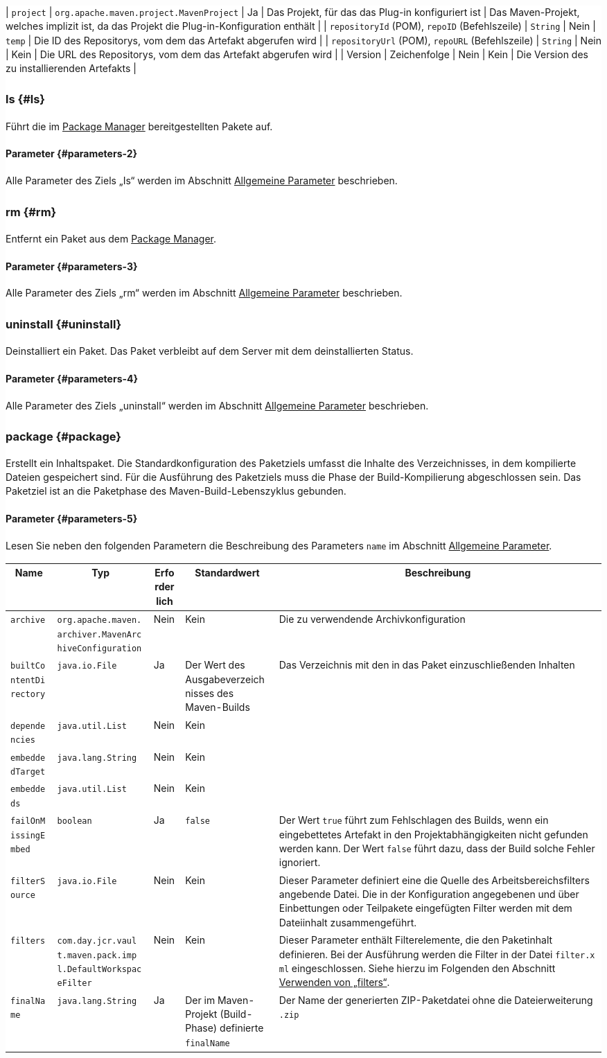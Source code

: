 | `project` | `org.apache.maven.project.MavenProject` | Ja | Das Projekt, für das das Plug-in konfiguriert ist | Das Maven-Projekt, welches implizit ist, da das Projekt die Plug-in-Konfiguration enthält |
| `repositoryId` (POM), `repoID` (Befehlszeile) | `String` | Nein | `temp` | Die ID des Repositorys, vom dem das Artefakt abgerufen wird |
| `repositoryUrl` (POM), `repoURL` (Befehlszeile) | `String` | Nein | Kein | Die URL des Repositorys, vom dem das Artefakt abgerufen wird |
| Version | Zeichenfolge | Nein | Kein | Die Version des zu installierenden Artefakts |

### ls {#ls}

Führt die im [Package Manager](/help/implementing/developing/tools/package-manager.md) bereitgestellten Pakete auf.

#### Parameter {#parameters-2}

Alle Parameter des Ziels „Is“ werden im Abschnitt [Allgemeine Parameter](#common-parameters) beschrieben.

### rm {#rm}

Entfernt ein Paket aus dem [Package Manager](/help/implementing/developing/tools/package-manager.md).

#### Parameter {#parameters-3}

Alle Parameter des Ziels „rm“ werden im Abschnitt [Allgemeine Parameter](#common-parameters) beschrieben.

### uninstall {#uninstall}

Deinstalliert ein Paket. Das Paket verbleibt auf dem Server mit dem deinstallierten Status.

#### Parameter {#parameters-4}

Alle Parameter des Ziels „uninstall“ werden im Abschnitt [Allgemeine Parameter](#common-parameters) beschrieben.

### package {#package}

Erstellt ein Inhaltspaket. Die Standardkonfiguration des Paketziels umfasst die Inhalte des Verzeichnisses, in dem kompilierte Dateien gespeichert sind. Für die Ausführung des Paketziels muss die Phase der Build-Kompilierung abgeschlossen sein. Das Paketziel ist an die Paketphase des Maven-Build-Lebenszyklus gebunden.

#### Parameter {#parameters-5}

Lesen Sie neben den folgenden Parametern die Beschreibung des Parameters `name` im Abschnitt [Allgemeine Parameter](#common-parameters).

| Name | Typ | Erforderlich | Standardwert | Beschreibung |
|---|---|---|---|---|
| `archive` | `org.apache.maven.archiver.MavenArchiveConfiguration` | Nein | Kein | Die zu verwendende Archivkonfiguration |
| `builtContentDirectory` | `java.io.File` | Ja | Der Wert des Ausgabeverzeichnisses des Maven-Builds | Das Verzeichnis mit den in das Paket einzuschließenden Inhalten |
| `dependencies` | `java.util.List` | Nein | Kein |  |
| `embeddedTarget` | `java.lang.String` | Nein | Kein |  |
| `embeddeds` | `java.util.List` | Nein | Kein |  |
| `failOnMissingEmbed` | `boolean` | Ja | `false` | Der Wert `true` führt zum Fehlschlagen des Builds, wenn ein eingebettetes Artefakt in den Projektabhängigkeiten nicht gefunden werden kann. Der Wert `false` führt dazu, dass der Build solche Fehler ignoriert. |
| `filterSource` | `java.io.File` | Nein | Kein | Dieser Parameter definiert eine die Quelle des Arbeitsbereichsfilters angebende Datei. Die in der Konfiguration angegebenen und über Einbettungen oder Teilpakete eingefügten Filter werden mit dem Dateiinhalt zusammengeführt. |
| `filters` | `com.day.jcr.vault.maven.pack.impl.DefaultWorkspaceFilter` | Nein | Kein | Dieser Parameter enthält Filterelemente, die den Paketinhalt definieren. Bei der Ausführung werden die Filter in der Datei `filter.xml` eingeschlossen. Siehe hierzu im Folgenden den Abschnitt [Verwenden von „filters“](#using-filters). |
| `finalName` | `java.lang.String` | Ja | Der im Maven-Projekt (Build-Phase) definierte `finalName` | Der Name der generierten ZIP-Paketdatei ohne die Dateierweiterung `.zip` |